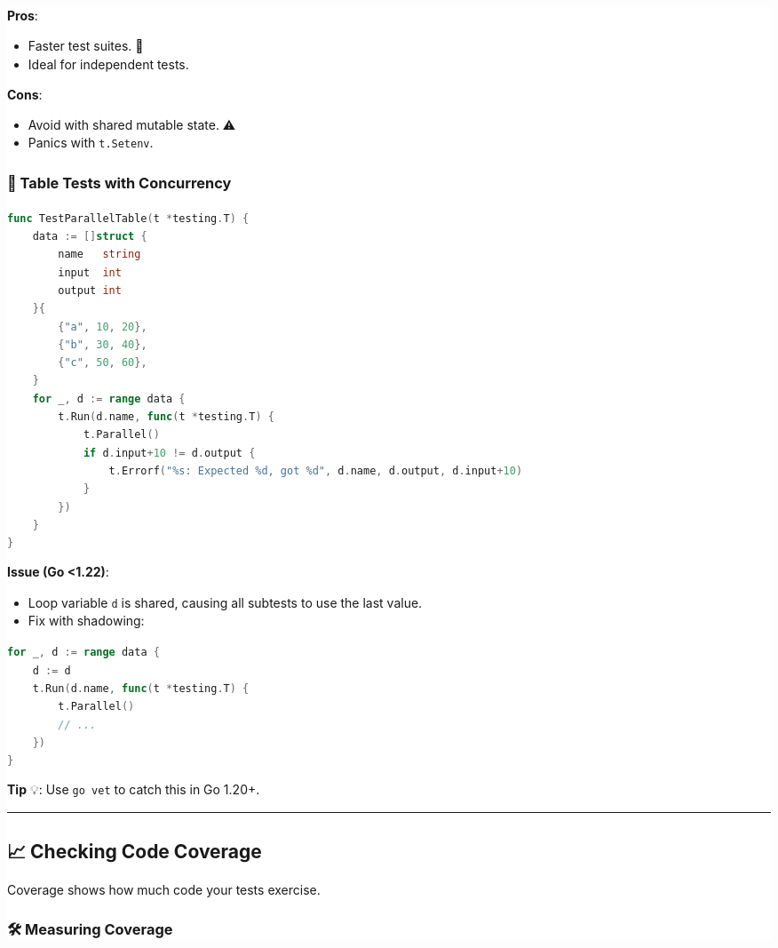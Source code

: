 **Pros**:
- Faster test suites. 🚀
- Ideal for independent tests.

**Cons**:
- Avoid with shared mutable state. ⚠️
- Panics with `t.Setenv`.

### 🎯 Table Tests with Concurrency

```go
func TestParallelTable(t *testing.T) {
    data := []struct {
        name   string
        input  int
        output int
    }{
        {"a", 10, 20},
        {"b", 30, 40},
        {"c", 50, 60},
    }
    for _, d := range data {
        t.Run(d.name, func(t *testing.T) {
            t.Parallel()
            if d.input+10 != d.output {
                t.Errorf("%s: Expected %d, got %d", d.name, d.output, d.input+10)
            }
        })
    }
}
```

**Issue (Go <1.22)**:
- Loop variable `d` is shared, causing all subtests to use the last value.
- Fix with shadowing:
```go
for _, d := range data {
    d := d
    t.Run(d.name, func(t *testing.T) {
        t.Parallel()
        // ...
    })
}
```

**Tip** 💡: Use `go vet` to catch this in Go 1.20+.

---

## 📈 Checking Code Coverage

Coverage shows how much code your tests exercise.

### 🛠️ Measuring Coverage

